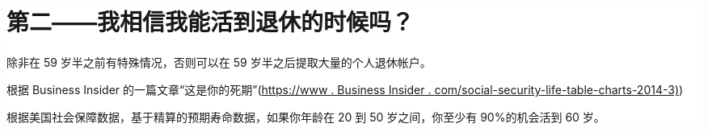 # 第二——我相信我能活到退休的时候吗？

除非在 59 岁半之前有特殊情况，否则可以在 59 岁半之后提取大量的个人退休帐户。

根据 Business Insider 的一篇文章“这是你的死期”([https://www . Business Insider . com/social-security-life-table-charts-2014-3)](https://www.businessinsider.com/social-security-life-table-charts-2014-3))

根据美国社会保障数据，基于精算的预期寿命数据，如果你年龄在 20 到 50 岁之间，你至少有 90%的机会活到 60 岁。
